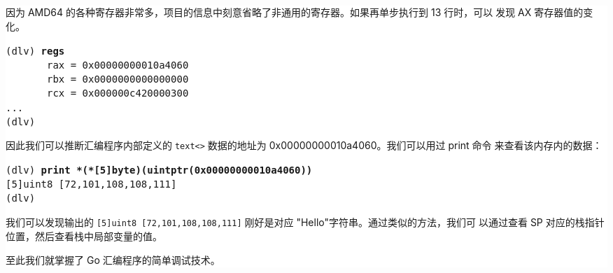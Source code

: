 因为 AMD64 的各种寄存器非常多，项目的信息中刻意省略了非通用的寄存器。如果再单步执行到 13 行时，可以
发现 AX 寄存器值的变化。

<pre>
(dlv) <b>regs</b>
       rax = 0x00000000010a4060
       rbx = 0x0000000000000000
       rcx = 0x000000c420000300
...
(dlv)
</pre>

因此我们可以推断汇编程序内部定义的 `text<>` 数据的地址为 0x00000000010a4060。我们可以用过 print 命令
来查看该内存内的数据：

<pre>
(dlv) <b>print *(*[5]byte)(uintptr(0x00000000010a4060))</b>
[5]uint8 [72,101,108,108,111]
(dlv)
</pre>

我们可以发现输出的 `[5]uint8 [72,101,108,108,111]` 刚好是对应 "Hello"字符串。通过类似的方法，我们可
以通过查看 SP 对应的栈指针位置，然后查看栈中局部变量的值。

至此我们就掌握了 Go 汇编程序的简单调试技术。
